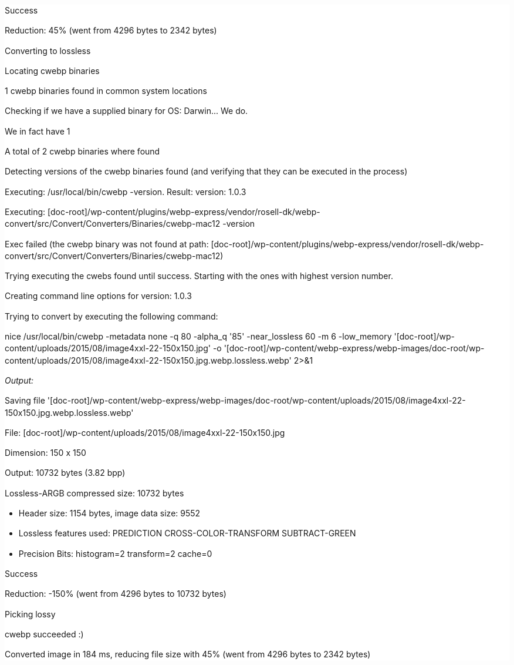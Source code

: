 Success

Reduction: 45% (went from 4296 bytes to 2342 bytes)


Converting to lossless

Locating cwebp binaries

1 cwebp binaries found in common system locations

Checking if we have a supplied binary for OS: Darwin... We do.

We in fact have 1

A total of 2 cwebp binaries where found

Detecting versions of the cwebp binaries found (and verifying that they can be executed in the process)

Executing: /usr/local/bin/cwebp -version. Result: version: 1.0.3

Executing: [doc-root]/wp-content/plugins/webp-express/vendor/rosell-dk/webp-convert/src/Convert/Converters/Binaries/cwebp-mac12 -version

Exec failed (the cwebp binary was not found at path: [doc-root]/wp-content/plugins/webp-express/vendor/rosell-dk/webp-convert/src/Convert/Converters/Binaries/cwebp-mac12)

Trying executing the cwebs found until success. Starting with the ones with highest version number.

Creating command line options for version: 1.0.3

Trying to convert by executing the following command:

nice /usr/local/bin/cwebp -metadata none -q 80 -alpha_q '85' -near_lossless 60 -m 6 -low_memory '[doc-root]/wp-content/uploads/2015/08/image4xxl-22-150x150.jpg' -o '[doc-root]/wp-content/webp-express/webp-images/doc-root/wp-content/uploads/2015/08/image4xxl-22-150x150.jpg.webp.lossless.webp' 2>&1


*Output:* 

Saving file '[doc-root]/wp-content/webp-express/webp-images/doc-root/wp-content/uploads/2015/08/image4xxl-22-150x150.jpg.webp.lossless.webp'

File:      [doc-root]/wp-content/uploads/2015/08/image4xxl-22-150x150.jpg

Dimension: 150 x 150

Output:    10732 bytes (3.82 bpp)

Lossless-ARGB compressed size: 10732 bytes

  * Header size: 1154 bytes, image data size: 9552

  * Lossless features used: PREDICTION CROSS-COLOR-TRANSFORM SUBTRACT-GREEN

  * Precision Bits: histogram=2 transform=2 cache=0


Success

Reduction: -150% (went from 4296 bytes to 10732 bytes)


Picking lossy

cwebp succeeded :)


Converted image in 184 ms, reducing file size with 45% (went from 4296 bytes to 2342 bytes)

